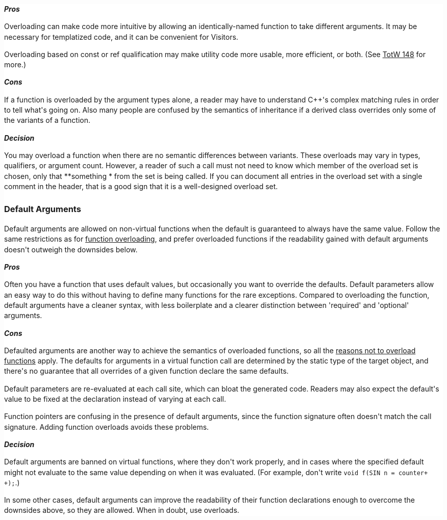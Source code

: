 ***Pros***

Overloading can make code more intuitive by allowing an identically-named function to take different arguments. It may be necessary for templatized code, and it can be convenient for Visitors.

Overloading based on const or ref qualification may make utility code more usable, more efficient, or both. (See [TotW 148](https://abseil.io/tips/148) for more.)

***Cons***

If a function is overloaded by the argument types alone, a reader may have to understand C++'s complex matching rules in order to tell what's going on. Also many people are confused by the semantics of inheritance if a derived class overrides only some of the variants of a function.

***Decision***

You may overload a function when there are no semantic differences between variants. These overloads may vary in types, qualifiers, or argument count. However, a reader of such a call must not need to know which member of the overload set is chosen, only that **something	* from the set is being called. If you can document all entries in the overload set with a single comment in the header, that is a good sign that it is a well-designed overload set.

### Default Arguments

Default arguments are allowed on non-virtual functions when the default is guaranteed to always have the same value. Follow the same restrictions as for [function overloading](#Function_Overloading), and prefer overloaded functions if the readability gained with default arguments doesn't outweigh the downsides below.

***Pros***

Often you have a function that uses default values, but occasionally you want to override the defaults. Default parameters allow an easy way to do this without having to define many functions for the rare exceptions. Compared to overloading the function, default arguments have a cleaner syntax, with less boilerplate and a clearer distinction between 'required' and 'optional' arguments.

***Cons***

Defaulted arguments are another way to achieve the semantics of overloaded functions, so all the [reasons not to overload functions](#Function_Overloading) apply.
The defaults for arguments in a virtual function call are determined by the static type of the target object, and there's no guarantee that all overrides of a given function declare the same defaults.

Default parameters are re-evaluated at each call site, which can bloat the generated code. Readers may also expect the default's value to be fixed at the declaration instead of varying at each call.

Function pointers are confusing in the presence of default arguments, since the function signature often doesn't match the call signature. Adding function overloads avoids these problems.

***Decision***

Default arguments are banned on virtual functions, where they don't work properly, and in cases where the specified default might not evaluate to the same value depending on when it was evaluated. (For example, don't write `void f(SIN n = counter++);`.)

In some other cases, default arguments can improve the readability of their function declarations enough to overcome the downsides above, so they are allowed. When in doubt, use overloads.
